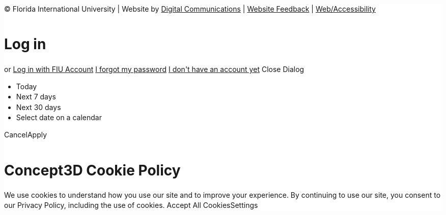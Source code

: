 
© Florida International University  | Website by [Digital Communications](https://stratcomm.fiu.edu/digital-print/websites/) | [Website Feedback](https://webforms.fiu.edu/view.php?id=370774&element_5=https://calendar.fiu.edu/https://calendar.fiu.edu/) | [Web/Accessibility](https://accessibility.fiu.edu/)
# Log in
or
[Log in with FIU Account](https://calendar.fiu.edu/auth/shib_login?previous_url=https%3A%2F%2Fcalendar.fiu.edu%2Fcalendar%2F2%3Fevent_types%255B%255D%3D121719)
[I forgot my password](https://calendar.fiu.edu/auth/forgot) [I don't have an account yet](https://calendar.fiu.edu/signup?school_id=234)
Close Dialog
  * Today
  * Next 7 days
  * Next 30 days
  * Select date on a calendar


CancelApply
# Concept3D Cookie Policy
We use cookies to understand how you use our site and to improve your experience. By continuing to use our site, you consent to our Privacy Policy, including the use of cookies. 
Accept All CookiesSettings

